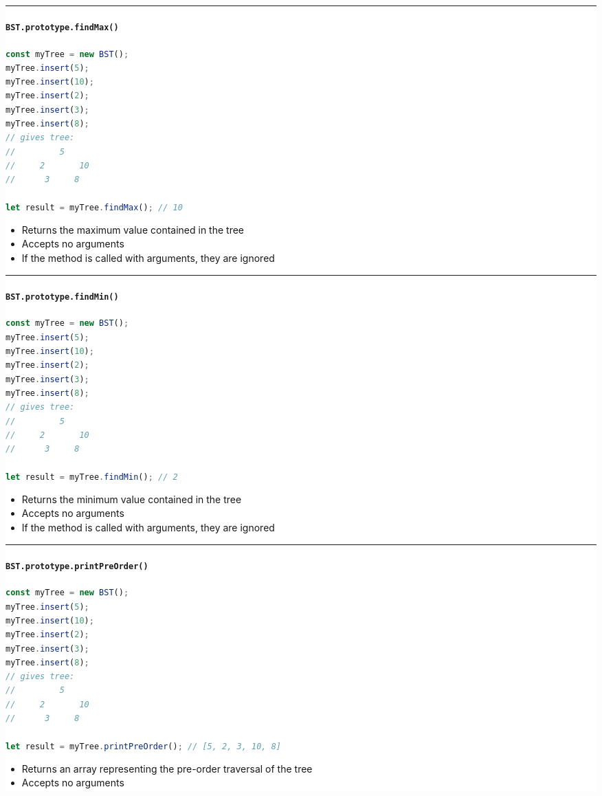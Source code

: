 
---

#### `BST.prototype.findMax()`

```JavaScript
const myTree = new BST();
myTree.insert(5);
myTree.insert(10);
myTree.insert(2);
myTree.insert(3);
myTree.insert(8);
// gives tree:
//         5
//     2       10
//      3     8

let result = myTree.findMax(); // 10

```
* Returns the maximum value contained in the tree
* Accepts no arguments
* If the method is called with arguments, they are ignored

---

#### `BST.prototype.findMin()`

```JavaScript
const myTree = new BST();
myTree.insert(5);
myTree.insert(10);
myTree.insert(2);
myTree.insert(3);
myTree.insert(8);
// gives tree:
//         5
//     2       10
//      3     8

let result = myTree.findMin(); // 2

```
* Returns the minimum value contained in the tree
* Accepts no arguments
* If the method is called with arguments, they are ignored

---

#### `BST.prototype.printPreOrder()`

```JavaScript
const myTree = new BST();
myTree.insert(5);
myTree.insert(10);
myTree.insert(2);
myTree.insert(3);
myTree.insert(8);
// gives tree:
//         5
//     2       10
//      3     8

let result = myTree.printPreOrder(); // [5, 2, 3, 10, 8]

```
* Returns an array representing the pre-order traversal of the tree
* Accepts no arguments